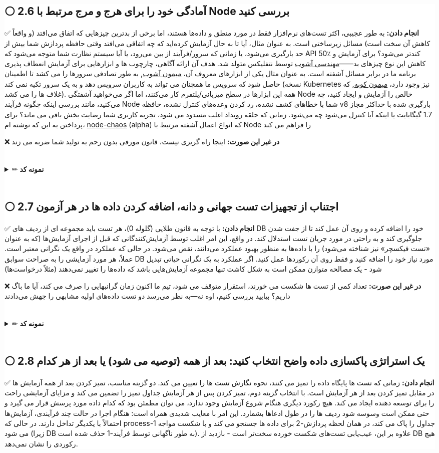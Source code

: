 ## ⚪ ️ 2.6 آمادگی خود را برای هرج و مرج مرتبط با Node بررسی کنید

:white_check_mark: **انجام دادن:** به طور عجیبی، اکثر تست‌های نرم‌افزار فقط در مورد منطق و داده‌ها هستند، اما برخی از بدترین چیزهایی که اتفاق می‌افتد (و واقعاً کاهش آن سخت است) مسائل زیرساختی است. به عنوان مثال، آیا تا به حال آزمایش کرده‌اید که چه اتفاقی می‌افتد وقتی حافظه پردازش شما بیش از حد بارگیری می‌شود، یا زمانی که سرور/فرآیند از بین می‌رود، یا آیا سیستم نظارت شما متوجه می‌شود که API 50٪ کندتر می‌شود؟ برای آزمایش و کاهش این نوع چیزهای بد——[مهندسی آشوب](https://principlesofchaos.org/) توسط نتفلیکس متولد شد. هدف آن ارائه آگاهی، چارچوب ها و ابزارهایی برای آزمایش انعطاف پذیری برنامه ما در برابر مسائل آشفته است. به عنوان مثال یکی از ابزارهای معروف آن، [میمون آشوب](https://github.com/Netflix/chaosmonkey), به طور تصادفی سرورها را می کشد تا اطمینان حاصل شود که سرویس ما همچنان می تواند به کاربران سرویس دهد و به یک سرور تکیه نمی کند (نسخه Kubernetes نیز وجود دارد، [میمون کوبه](https://github.com/asobti/kube-monkey), که غلاف ها را می کشد). همه این ابزارها در سطح میزبانی/پلتفرم کار می‌کنند، اما اگر می‌خواهید آشفتگی Node خالص را آزمایش و ایجاد کنید، چه می‌کنید، مانند بررسی اینکه چگونه فرآیند Node شما با خطاهای کشف نشده، رد کردن وعده‌های کنترل نشده، حافظه v8 بارگیری شده با حداکثر مجاز 1.7 گیگابایت یا اینکه آیا کنترل می‌شود چه می‌شود. زمانی که حلقه رویداد اغلب مسدود می شود، تجربه کاربری شما رضایت بخش باقی می ماند؟ برای پرداختن به این که نوشته ام، [node-chaos](https://github.com/i0natan/node-chaos-monkey) (alpha) که انواع اعمال آشفته مرتبط با Node را فراهم می کند
<br/>

❌ **در غیر این صورت:** اینجا راه گریزی نیست، قانون مورفی بدون رحم به تولید شما ضربه می زند

<br/>

<details><summary>✏ <b>نمونه کد</b></summary></details>

<br/>

## ⚪ ️2.7 اجتناب از تجهیزات تست جهانی و دانه، اضافه کردن داده ها در هر آزمون

:white_check_mark: **انجام دادن:** با توجه به قانون طلایی (گلوله 0)، هر تست باید مجموعه ای از ردیف های DB خود را اضافه کرده و روی آن عمل کند تا از جفت شدن جلوگیری کند و به راحتی در مورد جریان تست استدلال کند. در واقع، این امر اغلب توسط آزمایش‌کنندگانی که قبل از اجرای آزمایش‌ها (که به عنوان «تست فیکسچر» نیز شناخته می‌شود) را با داده‌ها به منظور بهبود عملکرد می‌دانند، نقض می‌شود. در حالی که عملکرد در واقع یک نگرانی معتبر است. عملاً، هر مورد آزمایشی را به صراحت سوابق DB مورد نیاز خود را اضافه کنید و فقط روی آن رکوردها عمل کنید. اگر عملکرد به یک نگرانی حیاتی تبدیل شود - یک مصالحه متوازن ممکن است به شکل کاشت تنها مجموعه آزمایش‌هایی باشد که داده‌ها را تغییر نمی‌دهند (مثلاً درخواست‌ها)
<br/>

❌ **در غیر این صورت:** تعداد کمی از تست ها شکست می خورند، استقرار متوقف می شود، تیم ما اکنون زمان گرانبهایی را صرف می کند، آیا ما باگ داریم؟ بیایید بررسی کنیم، اوه نه—به نظر می‌رسد دو تست داده‌های اولیه مشابهی را جهش می‌دادند

<br/>

<details><summary>✏ <b>نمونه کد</b></summary></details>

<br/>

## ⚪ ️2.8 یک استراتژی پاکسازی داده واضح انتخاب کنید: بعد از همه (توصیه می شود) یا بعد از هر کدام

:white_check_mark: **انجام دادن:** زمانی که تست ها پایگاه داده را تمیز می کنند، نحوه نگارش تست ها را تعیین می کند. دو گزینه مناسب، تمیز کردن بعد از همه آزمایش ها در مقابل تمیز کردن بعد از هر آزمایش است. با انتخاب گزینه دوم، تمیز کردن پس از هر آزمایش جداول تمیز را تضمین می کند و مزایای آزمایشی راحت را برای توسعه دهنده ایجاد می کند. هیچ رکورد دیگری هنگام شروع آزمایش وجود ندارد، می توان مطمئن بود که کدام داده مورد پرسش قرار می گیرد و حتی ممکن است وسوسه شود ردیف ها را در طول ادعاها بشمارد. این امر با معایب شدیدی همراه است: هنگام اجرا در حالت چند فرآیندی، آزمایش‌ها احتمالاً با یکدیگر تداخل دارند. در حالی که process-1 جداول را پاک می کند، در همان لحظه پردازش-2 برای داده ها جستجو می کند و با شکست مواجه می شود (زیرا DB به طور ناگهانی توسط فرآیند-1 حذف شده است). علاوه بر این، عیب‌یابی تست‌های شکست خورده سخت‌تر است - بازدید از DB هیچ رکوردی را نشان نمی‌دهد.
